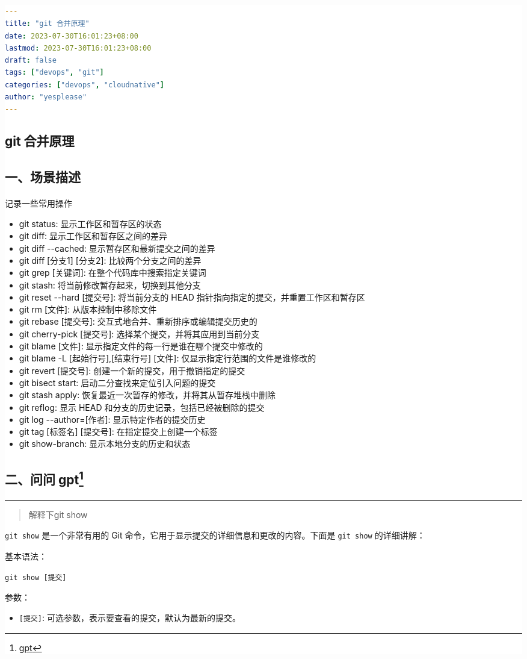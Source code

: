 ```yaml
---
title: "git 合并原理"
date: 2023-07-30T16:01:23+08:00
lastmod: 2023-07-30T16:01:23+08:00
draft: false
tags: ["devops", "git"]
categories: ["devops", "cloudnative"]
author: "yesplease"
---
```


## git 合并原理


## 一、场景描述

 记录一些常用操作

- git status: 显示工作区和暂存区的状态
- git diff: 显示工作区和暂存区之间的差异
- git diff --cached: 显示暂存区和最新提交之间的差异
- git diff [分支1] [分支2]: 比较两个分支之间的差异
- git grep [关键词]: 在整个代码库中搜索指定关键词
- git stash: 将当前修改暂存起来，切换到其他分支
- git reset --hard [提交号]: 将当前分支的 HEAD 指针指向指定的提交，并重置工作区和暂存区
- git rm [文件]: 从版本控制中移除文件
- git rebase [提交号]: 交互式地合并、重新排序或编辑提交历史的
- git cherry-pick [提交号]: 选择某个提交，并将其应用到当前分支
- git blame [文件]: 显示指定文件的每一行是谁在哪个提交中修改的
- git blame -L [起始行号],[结束行号] [文件]: 仅显示指定行范围的文件是谁修改的
- git revert [提交号]: 创建一个新的提交，用于撤销指定的提交
- git bisect start: 启动二分查找来定位引入问题的提交
- git stash apply: 恢复最近一次暂存的修改，并将其从暂存堆栈中删除
- git reflog: 显示 HEAD 和分支的历史记录，包括已经被删除的提交
- git log --author=[作者]: 显示特定作者的提交历史
- git tag [标签名] [提交号]: 在指定提交上创建一个标签
- git show-branch: 显示本地分支的历史和状态

## 二、问问 gpt[^1]


---
> 解释下git show 

`git show` 是一个非常有用的 Git 命令，它用于显示提交的详细信息和更改的内容。下面是 `git show` 的详细讲解：

基本语法：
```plaintext
git show [提交]
```

参数：
- `[提交]`: 可选参数，表示要查看的提交，默认为最新的提交。


[^1]: [gpt]()
[^2]: [git](https://git-scm.com/book/zh/v2)